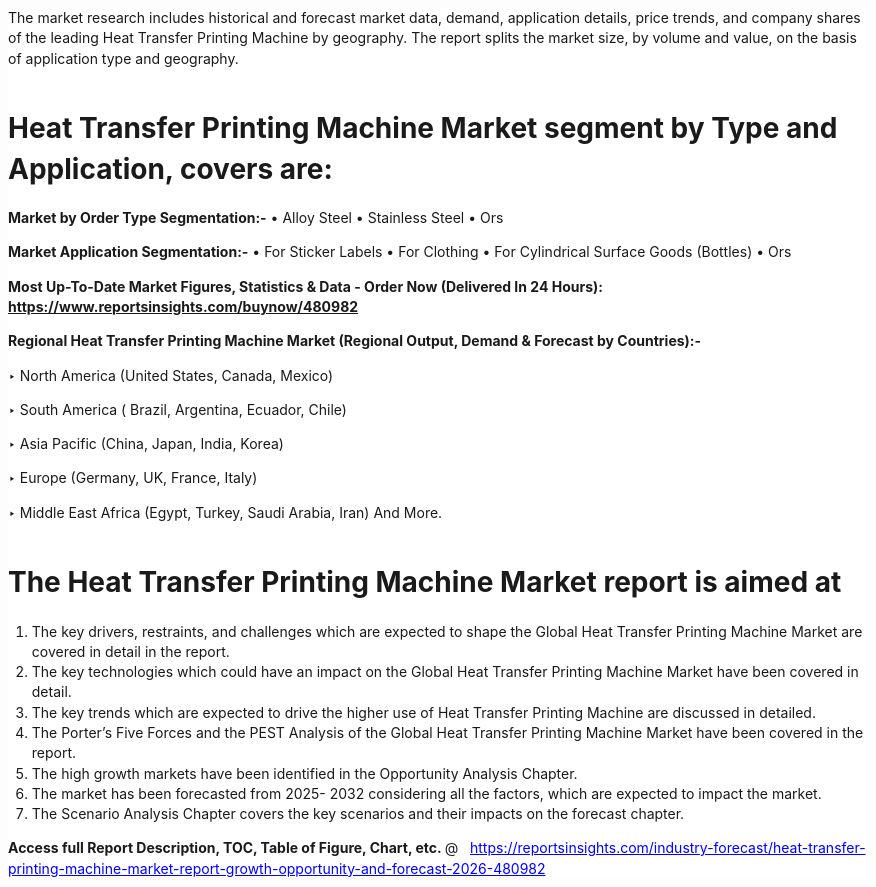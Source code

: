 The market research includes historical and forecast market data, demand, application details, price trends, and company shares of the leading Heat Transfer Printing Machine by geography. The report splits the market size, by volume and value, on the basis of application type and geography.

# <strong>Heat Transfer Printing Machine Market segment by Type and Application, covers are:</strong>

<strong>Market by Order Type Segmentation:-</strong>
• Alloy Steel
• Stainless Steel
• Ors

<strong>Market Application Segmentation:-</strong>
• For Sticker Labels
• For Clothing
• For Cylindrical Surface Goods (Bottles)
• Ors

<strong>Most Up-To-Date Market Figures, Statistics & Data - Order Now (Delivered In 24 Hours): <a href=https://www.reportsinsights.com/buynow/480982>https://www.reportsinsights.com/buynow/480982</a></strong>

<strong>Regional Heat Transfer Printing Machine Market (Regional Output, Demand &amp; Forecast by Countries):-</strong>

‣ North America (United States, Canada, Mexico)

‣ South America ( Brazil, Argentina, Ecuador, Chile)

‣ Asia Pacific (China, Japan, India, Korea)

‣ Europe (Germany, UK, France, Italy)

‣ Middle East Africa (Egypt, Turkey, Saudi Arabia, Iran) And More.

# <strong>The Heat Transfer Printing Machine Market report is aimed at</strong>
<ol>
  <li>The key drivers, restraints, and challenges which are expected to shape the Global Heat Transfer Printing Machine Market are covered in detail in the report.</li>
  <li>The key technologies which could have an impact on the Global Heat Transfer Printing Machine Market have been covered in detail.</li>
  <li>The key trends which are expected to drive the higher use of Heat Transfer Printing Machine are discussed in detailed.</li>
  <li>The Porter’s Five Forces and the PEST Analysis of the Global Heat Transfer Printing Machine Market have been covered in the report.</li>
  <li>The high growth markets have been identified in the Opportunity Analysis Chapter.</li>
  <li>The market has been forecasted from 2025- 2032 considering all the factors, which are expected to impact the market.</li>
  <li>The Scenario Analysis Chapter covers the key scenarios and their impacts on the forecast chapter.</li>
</ol>
<strong>Access full Report Description, TOC, Table of Figure, Chart, etc. </strong>@   <a href=https://reportsinsights.com/industry-forecast/heat-transfer-printing-machine-market-report-growth-opportunity-and-forecast-2026-480982 style=color:#0000ff;>https://reportsinsights.com/industry-forecast/heat-transfer-printing-machine-market-report-growth-opportunity-and-forecast-2026-480982</a>
